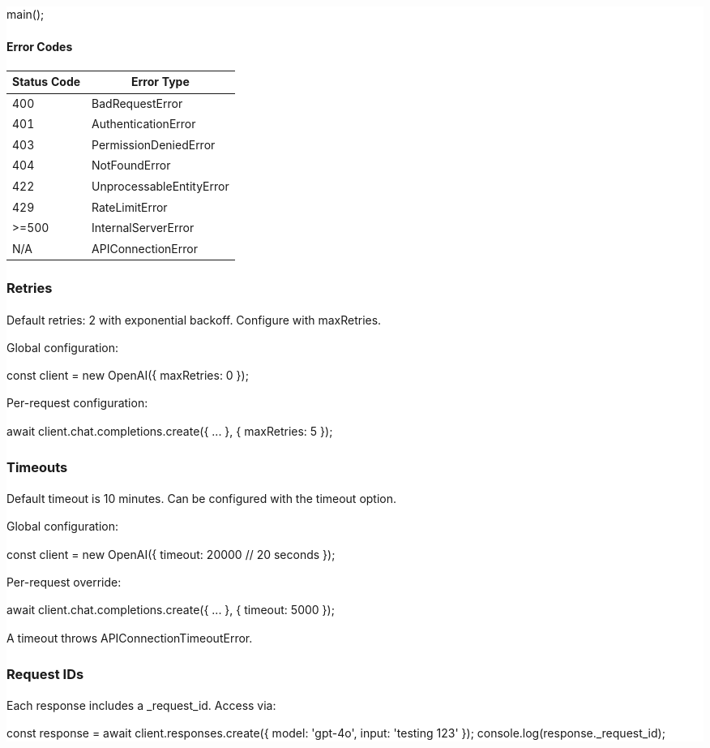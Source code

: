   main();

#### Error Codes

| Status Code | Error Type              |
| ----------- | ----------------------- |
| 400         | BadRequestError         |
| 401         | AuthenticationError     |
| 403         | PermissionDeniedError   |
| 404         | NotFoundError           |
| 422         | UnprocessableEntityError|
| 429         | RateLimitError          |
| >=500       | InternalServerError     |
| N/A         | APIConnectionError      |

### Retries

Default retries: 2 with exponential backoff. Configure with maxRetries.

Global configuration:

  const client = new OpenAI({
    maxRetries: 0
  });

Per-request configuration:

  await client.chat.completions.create({ ... }, { maxRetries: 5 });

### Timeouts

Default timeout is 10 minutes. Can be configured with the timeout option.

Global configuration:

  const client = new OpenAI({
    timeout: 20000 // 20 seconds
  });

Per-request override:

  await client.chat.completions.create({ ... }, { timeout: 5000 });

A timeout throws APIConnectionTimeoutError.

### Request IDs

Each response includes a _request_id. Access via:

  const response = await client.responses.create({ model: 'gpt-4o', input: 'testing 123' });
  console.log(response._request_id);
